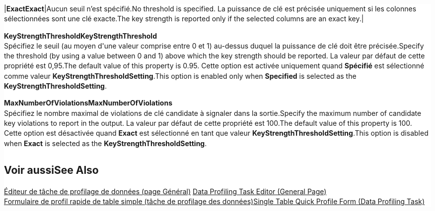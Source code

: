 |<span data-ttu-id="7ab49-206">**Exact**</span><span class="sxs-lookup"><span data-stu-id="7ab49-206">**Exact**</span></span>|<span data-ttu-id="7ab49-207">Aucun seuil n’est spécifié.</span><span class="sxs-lookup"><span data-stu-id="7ab49-207">No threshold is specified.</span></span> <span data-ttu-id="7ab49-208">La puissance de clé est précisée uniquement si les colonnes sélectionnées sont une clé exacte.</span><span class="sxs-lookup"><span data-stu-id="7ab49-208">The key strength is reported only if the selected columns are an exact key.</span></span>|  
  
 <span data-ttu-id="7ab49-209">**KeyStrengthThreshold**</span><span class="sxs-lookup"><span data-stu-id="7ab49-209">**KeyStrengthThreshold**</span></span>  
 <span data-ttu-id="7ab49-210">Spécifiez le seuil (au moyen d'une valeur comprise entre 0 et 1) au-dessus duquel la puissance de clé doit être précisée.</span><span class="sxs-lookup"><span data-stu-id="7ab49-210">Specify the threshold (by using a value between 0 and 1) above which the key strength should be reported.</span></span> <span data-ttu-id="7ab49-211">La valeur par défaut de cette propriété est 0,95.</span><span class="sxs-lookup"><span data-stu-id="7ab49-211">The default value of this property is 0.95.</span></span> <span data-ttu-id="7ab49-212">Cette option est activée uniquement quand **Spécifié** est sélectionné comme valeur **KeyStrengthThresholdSetting**.</span><span class="sxs-lookup"><span data-stu-id="7ab49-212">This option is enabled only when **Specified** is selected as the **KeyStrengthThresholdSetting**.</span></span>  
  
 <span data-ttu-id="7ab49-213">**MaxNumberOfViolations**</span><span class="sxs-lookup"><span data-stu-id="7ab49-213">**MaxNumberOfViolations**</span></span>  
 <span data-ttu-id="7ab49-214">Spécifiez le nombre maximal de violations de clé candidate à signaler dans la sortie.</span><span class="sxs-lookup"><span data-stu-id="7ab49-214">Specify the maximum number of candidate key violations to report in the output.</span></span> <span data-ttu-id="7ab49-215">La valeur par défaut de cette propriété est 100.</span><span class="sxs-lookup"><span data-stu-id="7ab49-215">The default value of this property is 100.</span></span> <span data-ttu-id="7ab49-216">Cette option est désactivée quand **Exact** est sélectionné en tant que valeur **KeyStrengthThresholdSetting**.</span><span class="sxs-lookup"><span data-stu-id="7ab49-216">This option is disabled when **Exact** is selected as the **KeyStrengthThresholdSetting**.</span></span>  
  
## <a name="see-also"></a><span data-ttu-id="7ab49-217">Voir aussi</span><span class="sxs-lookup"><span data-stu-id="7ab49-217">See Also</span></span>  
 <span data-ttu-id="7ab49-218">[Éditeur de tâche de profilage de données &#40;page Général&#41;](../general-page-of-integration-services-designers-options.md) </span><span class="sxs-lookup"><span data-stu-id="7ab49-218">[Data Profiling Task Editor &#40;General Page&#41;](../general-page-of-integration-services-designers-options.md) </span></span>  
 [<span data-ttu-id="7ab49-219">Formulaire de profil rapide de table simple &#40;tâche de profilage des données&#41;</span><span class="sxs-lookup"><span data-stu-id="7ab49-219">Single Table Quick Profile Form &#40;Data Profiling Task&#41;</span></span>](single-table-quick-profile-form-data-profiling-task.md)  
  
  

